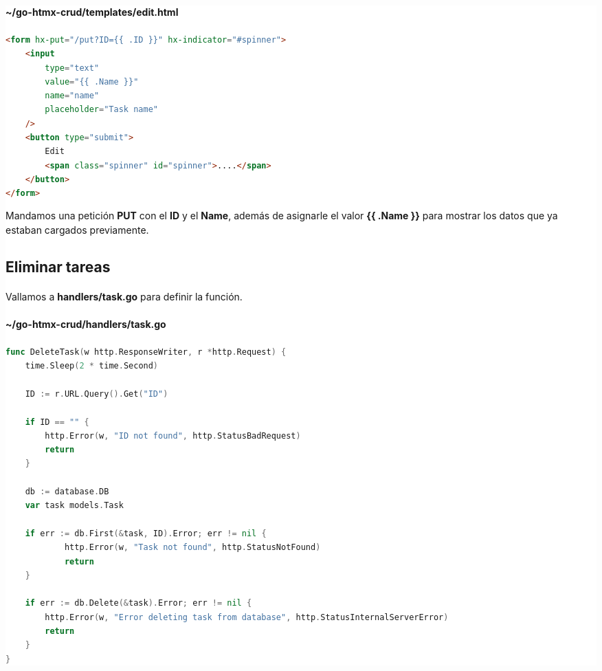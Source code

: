 #### ~/go-htmx-crud/templates/edit.html

```html
<form hx-put="/put?ID={{ .ID }}" hx-indicator="#spinner">
    <input
        type="text"
        value="{{ .Name }}"
        name="name"
        placeholder="Task name"
    />
    <button type="submit">
        Edit
        <span class="spinner" id="spinner">....</span>
    </button>
</form>
```

Mandamos una petición **PUT** con el **ID** y el **Name**, además de asignarle el valor **{{ .Name }}**
para mostrar los datos que ya estaban cargados previamente.

## Eliminar tareas

Vallamos a **handlers/task.go** para definir la función.

#### ~/go-htmx-crud/handlers/task.go

```go
func DeleteTask(w http.ResponseWriter, r *http.Request) {
    time.Sleep(2 * time.Second)

    ID := r.URL.Query().Get("ID")

    if ID == "" {
        http.Error(w, "ID not found", http.StatusBadRequest)
        return
    }

    db := database.DB
    var task models.Task

    if err := db.First(&task, ID).Error; err != nil {
            http.Error(w, "Task not found", http.StatusNotFound)
            return
    }

    if err := db.Delete(&task).Error; err != nil {
        http.Error(w, "Error deleting task from database", http.StatusInternalServerError)
        return
    }
}
```
